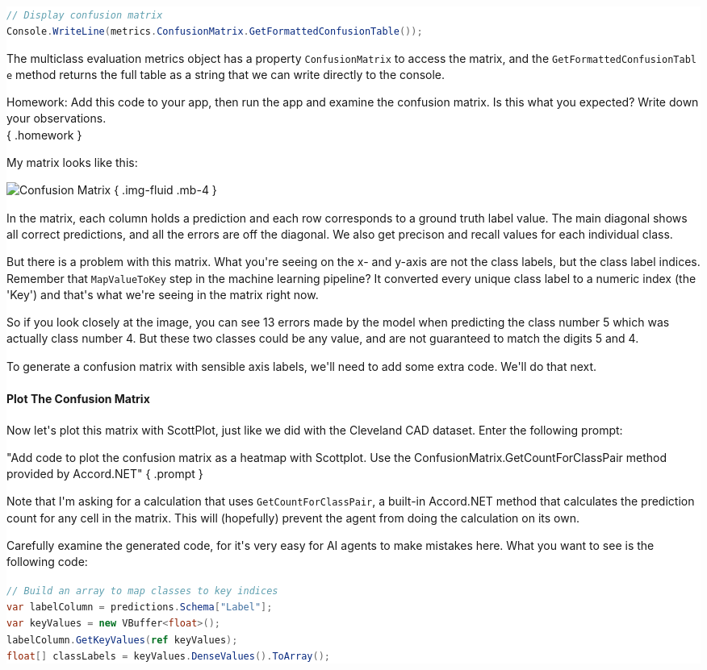 ```csharp
// Display confusion matrix
Console.WriteLine(metrics.ConfusionMatrix.GetFormattedConfusionTable());
```

The multiclass evaluation metrics object has a property `ConfusionMatrix` to access the matrix, and the `GetFormattedConfusionTable` method returns the full table as a string that we can write directly to the console. 

Homework: Add this code to your app, then run the app and examine the confusion matrix. Is this what you expected? Write down your observations.  
{ .homework }

My matrix looks like this:

![Confusion Matrix](../img/confusion-print.png)
{ .img-fluid .mb-4 }

In the matrix, each column holds a prediction and each row corresponds to a ground truth label value. The main diagonal shows all correct predictions, and all the errors are off the diagonal. We also get precison and recall values for each individual class.

But there is a problem with this matrix. What you're seeing on the x- and y-axis are not the class labels, but the class label indices. Remember that `MapValueToKey` step in the machine learning pipeline? It converted every unique class label to a numeric index (the 'Key') and that's what we're seeing in the matrix right now. 

So if you look closely at the image, you can see 13 errors made by the model when predicting the class number 5 which was actually class number 4. But these two classes could be any value, and are not guaranteed to match the digits 5 and 4. 

To generate a confusion matrix with sensible axis labels, we'll need to add some extra code. We'll do that next.

#### Plot The Confusion Matrix

Now let's plot this matrix with ScottPlot, just like we did with the Cleveland CAD dataset. Enter the following prompt:

"Add code to plot the confusion matrix as a heatmap with Scottplot. Use the ConfusionMatrix.GetCountForClassPair method provided by Accord.NET"
{ .prompt }

Note that I'm asking for a calculation that uses `GetCountForClassPair`, a built-in Accord.NET method that calculates the prediction count for any cell in the matrix. This will (hopefully) prevent the agent from doing the calculation on its own. 

Carefully examine the generated code, for it's very easy for AI agents to make mistakes here. What you want to see is the following code:

```csharp
// Build an array to map classes to key indices
var labelColumn = predictions.Schema["Label"];
var keyValues = new VBuffer<float>(); 
labelColumn.GetKeyValues(ref keyValues);
float[] classLabels = keyValues.DenseValues().ToArray();
```
